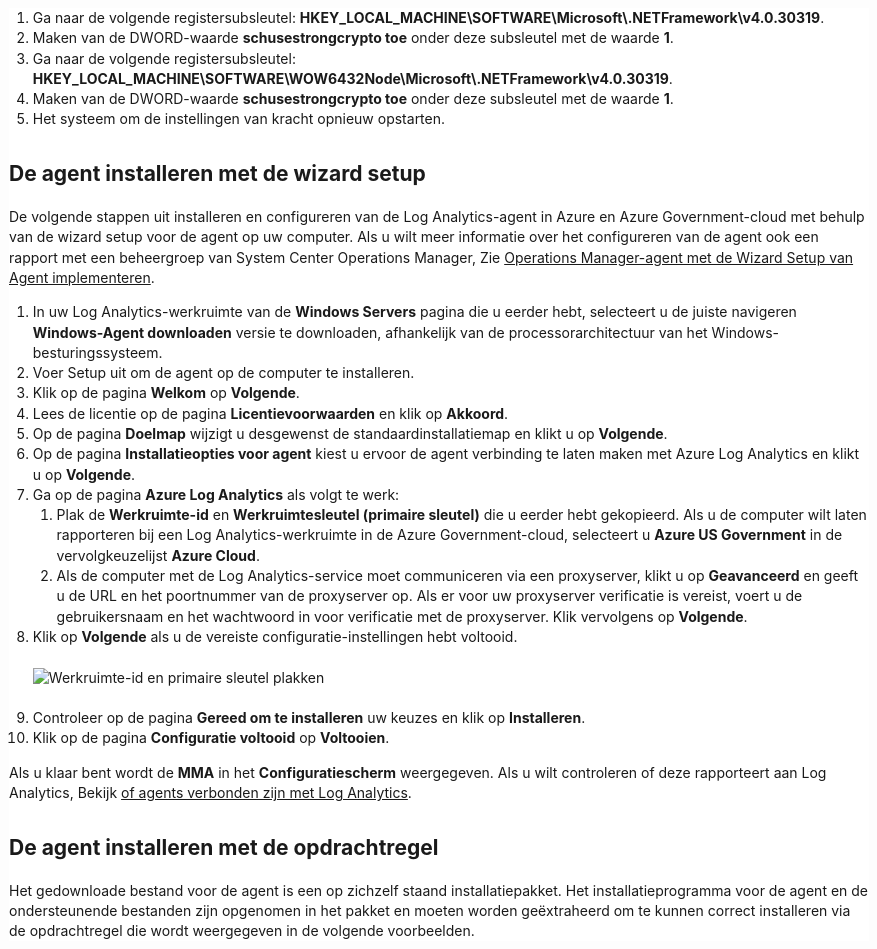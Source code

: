 1. Ga naar de volgende registersubsleutel: **HKEY_LOCAL_MACHINE\SOFTWARE\Microsoft\\.NETFramework\v4.0.30319**.  
2. Maken van de DWORD-waarde **schusestrongcrypto toe** onder deze subsleutel met de waarde **1**.  
3. Ga naar de volgende registersubsleutel: **HKEY_LOCAL_MACHINE\SOFTWARE\WOW6432Node\Microsoft\\.NETFramework\v4.0.30319**.  
4. Maken van de DWORD-waarde **schusestrongcrypto toe** onder deze subsleutel met de waarde **1**. 
5. Het systeem om de instellingen van kracht opnieuw opstarten. 

## <a name="install-the-agent-using-setup-wizard"></a>De agent installeren met de wizard setup
De volgende stappen uit installeren en configureren van de Log Analytics-agent in Azure en Azure Government-cloud met behulp van de wizard setup voor de agent op uw computer. Als u wilt meer informatie over het configureren van de agent ook een rapport met een beheergroep van System Center Operations Manager, Zie [Operations Manager-agent met de Wizard Setup van Agent implementeren](https://docs.microsoft.com/system-center/scom/manage-deploy-windows-agent-manually#to-deploy-the-operations-manager-agent-with-the-agent-setup-wizard).

1. In uw Log Analytics-werkruimte van de **Windows Servers** pagina die u eerder hebt, selecteert u de juiste navigeren **Windows-Agent downloaden** versie te downloaden, afhankelijk van de processorarchitectuur van het Windows-besturingssysteem.   
2. Voer Setup uit om de agent op de computer te installeren.
2. Klik op de pagina **Welkom** op **Volgende**.
3. Lees de licentie op de pagina **Licentievoorwaarden** en klik op **Akkoord**.
4. Op de pagina **Doelmap** wijzigt u desgewenst de standaardinstallatiemap en klikt u op **Volgende**.
5. Op de pagina **Installatieopties voor agent** kiest u ervoor de agent verbinding te laten maken met Azure Log Analytics en klikt u op **Volgende**.   
6. Ga op de pagina **Azure Log Analytics** als volgt te werk:
   1. Plak de **Werkruimte-id** en **Werkruimtesleutel (primaire sleutel)** die u eerder hebt gekopieerd.  Als u de computer wilt laten rapporteren bij een Log Analytics-werkruimte in de Azure Government-cloud, selecteert u **Azure US Government** in de vervolgkeuzelijst **Azure Cloud**.  
   2. Als de computer met de Log Analytics-service moet communiceren via een proxyserver, klikt u op **Geavanceerd** en geeft u de URL en het poortnummer van de proxyserver op.  Als er voor uw proxyserver verificatie is vereist, voert u de gebruikersnaam en het wachtwoord in voor verificatie met de proxyserver. Klik vervolgens op **Volgende**.  
7. Klik op **Volgende** als u de vereiste configuratie-instellingen hebt voltooid.<br><br> ![Werkruimte-id en primaire sleutel plakken](media/agent-windows/log-analytics-mma-setup-laworkspace.png)<br><br>
8. Controleer op de pagina **Gereed om te installeren** uw keuzes en klik op **Installeren**.
9. Klik op de pagina **Configuratie voltooid** op **Voltooien**.

Als u klaar bent wordt de **MMA** in het **Configuratiescherm** weergegeven. Als u wilt controleren of deze rapporteert aan Log Analytics, Bekijk [of agents verbonden zijn met Log Analytics](#verify-agent-connectivity-to-log-analytics). 

## <a name="install-the-agent-using-the-command-line"></a>De agent installeren met de opdrachtregel
Het gedownloade bestand voor de agent is een op zichzelf staand installatiepakket.  Het installatieprogramma voor de agent en de ondersteunende bestanden zijn opgenomen in het pakket en moeten worden geëxtraheerd om te kunnen correct installeren via de opdrachtregel die wordt weergegeven in de volgende voorbeelden.    
